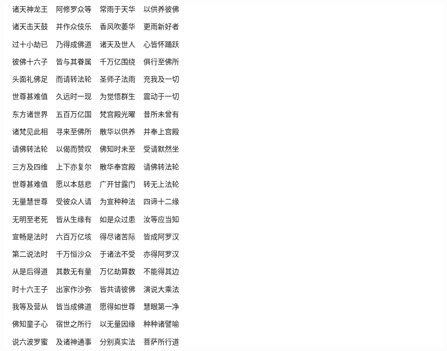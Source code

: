 &nbsp;&nbsp;&nbsp;&nbsp;诸天神龙王&nbsp;&nbsp;&nbsp;&nbsp;阿修罗众等&nbsp;&nbsp;&nbsp;&nbsp;常雨于天华&nbsp;&nbsp;&nbsp;&nbsp;以供养彼佛

&nbsp;&nbsp;&nbsp;&nbsp;诸天击天鼓&nbsp;&nbsp;&nbsp;&nbsp;并作众伎乐&nbsp;&nbsp;&nbsp;&nbsp;香风吹萎华&nbsp;&nbsp;&nbsp;&nbsp;更雨新好者

&nbsp;&nbsp;&nbsp;&nbsp;过十小劫已&nbsp;&nbsp;&nbsp;&nbsp;乃得成佛道&nbsp;&nbsp;&nbsp;&nbsp;诸天及世人&nbsp;&nbsp;&nbsp;&nbsp;心皆怀踊跃

&nbsp;&nbsp;&nbsp;&nbsp;彼佛十六子&nbsp;&nbsp;&nbsp;&nbsp;皆与其眷属&nbsp;&nbsp;&nbsp;&nbsp;千万亿围绕&nbsp;&nbsp;&nbsp;&nbsp;俱行至佛所

&nbsp;&nbsp;&nbsp;&nbsp;头面礼佛足&nbsp;&nbsp;&nbsp;&nbsp;而请转法轮&nbsp;&nbsp;&nbsp;&nbsp;圣师子法雨&nbsp;&nbsp;&nbsp;&nbsp;充我及一切

&nbsp;&nbsp;&nbsp;&nbsp;世尊甚难值&nbsp;&nbsp;&nbsp;&nbsp;久远时一现&nbsp;&nbsp;&nbsp;&nbsp;为觉悟群生&nbsp;&nbsp;&nbsp;&nbsp;震动于一切

&nbsp;&nbsp;&nbsp;&nbsp;东方诸世界&nbsp;&nbsp;&nbsp;&nbsp;五百万亿国&nbsp;&nbsp;&nbsp;&nbsp;梵宫殿光曜&nbsp;&nbsp;&nbsp;&nbsp;昔所未曾有

&nbsp;&nbsp;&nbsp;&nbsp;诸梵见此相&nbsp;&nbsp;&nbsp;&nbsp;寻来至佛所&nbsp;&nbsp;&nbsp;&nbsp;散华以供养&nbsp;&nbsp;&nbsp;&nbsp;并奉上宫殿

&nbsp;&nbsp;&nbsp;&nbsp;请佛转法轮&nbsp;&nbsp;&nbsp;&nbsp;以偈而赞叹&nbsp;&nbsp;&nbsp;&nbsp;佛知时未至&nbsp;&nbsp;&nbsp;&nbsp;受请默然坐

&nbsp;&nbsp;&nbsp;&nbsp;三方及四维&nbsp;&nbsp;&nbsp;&nbsp;上下亦复尔&nbsp;&nbsp;&nbsp;&nbsp;散华奉宫殿&nbsp;&nbsp;&nbsp;&nbsp;请佛转法轮

&nbsp;&nbsp;&nbsp;&nbsp;世尊甚难值&nbsp;&nbsp;&nbsp;&nbsp;愿以本慈悲&nbsp;&nbsp;&nbsp;&nbsp;广开甘露门&nbsp;&nbsp;&nbsp;&nbsp;转无上法轮

&nbsp;&nbsp;&nbsp;&nbsp;无量慧世尊&nbsp;&nbsp;&nbsp;&nbsp;受彼众人请&nbsp;&nbsp;&nbsp;&nbsp;为宣种种法&nbsp;&nbsp;&nbsp;&nbsp;四谛十二缘

&nbsp;&nbsp;&nbsp;&nbsp;无明至老死&nbsp;&nbsp;&nbsp;&nbsp;皆从生缘有&nbsp;&nbsp;&nbsp;&nbsp;如是众过患&nbsp;&nbsp;&nbsp;&nbsp;汝等应当知

&nbsp;&nbsp;&nbsp;&nbsp;宣畅是法时&nbsp;&nbsp;&nbsp;&nbsp;六百万亿垓&nbsp;&nbsp;&nbsp;&nbsp;得尽诸苦际&nbsp;&nbsp;&nbsp;&nbsp;皆成阿罗汉

&nbsp;&nbsp;&nbsp;&nbsp;第二说法时&nbsp;&nbsp;&nbsp;&nbsp;千万恒沙众&nbsp;&nbsp;&nbsp;&nbsp;于诸法不受&nbsp;&nbsp;&nbsp;&nbsp;亦得阿罗汉

&nbsp;&nbsp;&nbsp;&nbsp;从是后得道&nbsp;&nbsp;&nbsp;&nbsp;其数无有量&nbsp;&nbsp;&nbsp;&nbsp;万亿劫算数&nbsp;&nbsp;&nbsp;&nbsp;不能得其边

&nbsp;&nbsp;&nbsp;&nbsp;时十六王子&nbsp;&nbsp;&nbsp;&nbsp;出家作沙弥&nbsp;&nbsp;&nbsp;&nbsp;皆共请彼佛&nbsp;&nbsp;&nbsp;&nbsp;演说大乘法

&nbsp;&nbsp;&nbsp;&nbsp;我等及营从&nbsp;&nbsp;&nbsp;&nbsp;皆当成佛道&nbsp;&nbsp;&nbsp;&nbsp;愿得如世尊&nbsp;&nbsp;&nbsp;&nbsp;慧眼第一净

&nbsp;&nbsp;&nbsp;&nbsp;佛知童子心&nbsp;&nbsp;&nbsp;&nbsp;宿世之所行&nbsp;&nbsp;&nbsp;&nbsp;以无量因缘&nbsp;&nbsp;&nbsp;&nbsp;种种诸譬喻

&nbsp;&nbsp;&nbsp;&nbsp;说六波罗蜜&nbsp;&nbsp;&nbsp;&nbsp;及诸神通事&nbsp;&nbsp;&nbsp;&nbsp;分别真实法&nbsp;&nbsp;&nbsp;&nbsp;菩萨所行道
